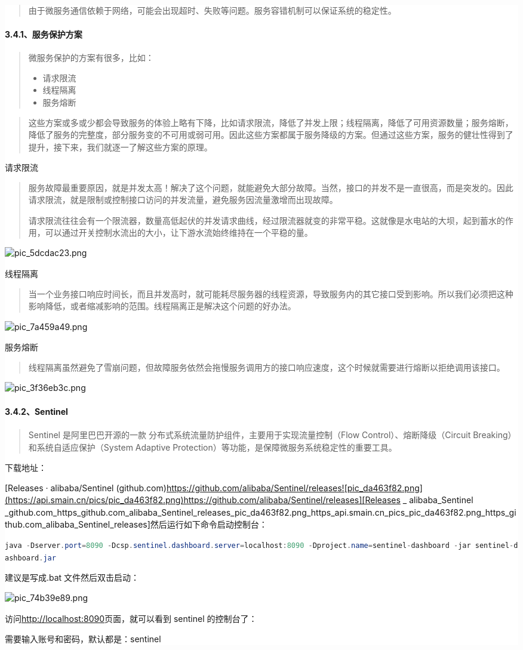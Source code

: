 > 由于微服务通信依赖于网络，可能会出现超时、失败等问题。服务容错机制可以保证系统的稳定性。

#### 3.4.1、服务保护方案

> 微服务保护的方案有很多，比如：
>
> - 请求限流
> - 线程隔离
> - 服务熔断

> 这些方案或多或少都会导致服务的体验上略有下降，比如请求限流，降低了并发上限；线程隔离，降低了可用资源数量；服务熔断，降低了服务的完整度，部分服务变的不可用或弱可用。因此这些方案都属于服务降级的方案。但通过这些方案，服务的健壮性得到了提升，接下来，我们就逐一了解这些方案的原理。

请求限流

> 服务故障最重要原因，就是并发太高！解决了这个问题，就能避免大部分故障。当然，接口的并发不是一直很高，而是突发的。因此请求限流，就是限制或控制接口访问的并发流量，避免服务因流量激增而出现故障。
>
> 请求限流往往会有一个限流器，数量高低起伏的并发请求曲线，经过限流器就变的非常平稳。这就像是水电站的大坝，起到蓄水的作用，可以通过开关控制水流出的大小，让下游水流始终维持在一个平稳的量。

![pic_5dcdac23.png](https://api.smain.cn/pics/pic_5dcdac23.png)

线程隔离

> 当一个业务接口响应时间长，而且并发高时，就可能耗尽服务器的线程资源，导致服务内的其它接口受到影响。所以我们必须把这种影响降低，或者缩减影响的范围。线程隔离正是解决这个问题的好办法。

![pic_7a459a49.png](https://api.smain.cn/pics/pic_7a459a49.png)

服务熔断

> 线程隔离虽然避免了雪崩问题，但故障服务依然会拖慢服务调用方的接口响应速度，这个时候就需要进行熔断以拒绝调用该接口。

![pic_3f36eb3c.png](https://api.smain.cn/pics/pic_3f36eb3c.png)

#### 3.4.2、Sentinel

> Sentinel 是阿里巴巴开源的一款 分布式系统流量防护组件，主要用于实现流量控制（Flow Control）、熔断降级（Circuit Breaking）和系统自适应保护（System Adaptive Protection）等功能，是保障微服务系统稳定性的重要工具。

下载地址：

[Releases · alibaba/Sentinel (github.com)https://github.com/alibaba/Sentinel/releases![pic_da463f82.png](https://api.smain.cn/pics/pic_da463f82.png)https://github.com/alibaba/Sentinel/releases][Releases _ alibaba_Sentinel _github.com_https_github.com_alibaba_Sentinel_releases_pic_da463f82.png_https_api.smain.cn_pics_pic_da463f82.png_https_github.com_alibaba_Sentinel_releases]然后运行如下命令启动控制台：

```java
java -Dserver.port=8090 -Dcsp.sentinel.dashboard.server=localhost:8090 -Dproject.name=sentinel-dashboard -jar sentinel-dashboard.jar
```

建议是写成.bat 文件然后双击启动：

![pic_74b39e89.png](https://api.smain.cn/pics/pic_74b39e89.png)

访问[http://localhost:8090][http_localhost_8090]页面，就可以看到 sentinel 的控制台了：

需要输入账号和密码，默认都是：sentinel


[1]: #%E4%B8%80%E3%80%81%E5%BC%95%E8%A8%80
[2]: #%E4%BA%8C%E3%80%81%E5%BE%AE%E6%9C%8D%E5%8A%A1%E5%9F%BA%E7%A1%80%E6%A6%82%E5%BF%B5
[2.1]: #2.1%E3%80%81%E6%A1%86%E6%9E%B6%E6%80%BB%E8%A7%88
[2.2]: #2.2%E3%80%81%E5%BE%AE%E6%9C%8D%E5%8A%A1%E4%B8%8E%E5%8D%95%E4%BD%93%E6%9E%B6%E6%9E%84%E7%9A%84%E5%AF%B9%E6%AF%94
[3]: #%E4%B8%89%E3%80%81%E5%BE%AE%E6%9C%8D%E5%8A%A1%E7%9A%84%E6%9C%80%E5%A4%A7%E7%89%B9%E7%82%B9%EF%BC%9A%E6%9C%8D%E5%8A%A1%E4%B9%8B%E9%97%B4%E7%9A%84%E8%B0%83%E7%94%A8
[3.1]: #3.1%E3%80%81%E6%9C%8D%E5%8A%A1%E6%B3%A8%E5%86%8C
[3.1.1]: #3.1.1%E3%80%81%E6%B3%A8%E5%86%8C%E4%B8%AD%E5%BF%83%E5%8E%9F%E7%90%86
[3.1.2_Nacos]: #3.1.2%E3%80%81Nacos%E6%B3%A8%E5%86%8C%E4%B8%AD%E5%BF%83
[3.1.3]: #3.1.3%E3%80%81%E6%9C%8D%E5%8A%A1%E6%B3%A8%E5%86%8C
[3.2]: #3.2%E3%80%81%E6%9C%8D%E5%8A%A1%E9%97%B4%E9%80%9A%E4%BF%A1%E6%96%B9%E5%BC%8F
[3.2.1_OpenFeign]: #3.2.1%E3%80%81OpenFeign
[3.2.2_RabbitMQ]: #3.2.2%E3%80%81RabbitMQ
[3.2.3_SpringAMQP]: #3.2.3%E3%80%81SpringAMQP
[3.3]: #3.3%E3%80%81%E8%B4%9F%E8%BD%BD%E5%9D%87%E8%A1%A1
[3.3.1]: #3.3.1%E3%80%81%E6%BA%90%E7%A0%81%E8%B7%9F%E8%B8%AA
[3.3.2_NacosRule]: #3.3.2%E3%80%81NacosRule
[3.4_]: #3.4%E3%80%81%C2%A0%E6%9C%8D%E5%8A%A1%E5%AE%B9%E9%94%99%E6%9C%BA%E5%88%B6
[3.4.1]: #3.4.1%E3%80%81%E6%9C%8D%E5%8A%A1%E4%BF%9D%E6%8A%A4%E6%96%B9%E6%A1%88
[3.4.2_Sentinel]: #3.4.2%E3%80%81Sentinel
[3.4.3]: #3.4.3%E3%80%81%E8%AF%B7%E6%B1%82%E9%99%90%E6%B5%81
[3.4.4]: #3.4.4%E3%80%81%E7%BA%BF%E7%A8%8B%E9%9A%94%E7%A6%BB
[3.4.5]: #3.4.5%E3%80%81%E6%9C%8D%E5%8A%A1%E7%86%94%E6%96%AD
[3.5]: #3.5%E3%80%81%E5%88%86%E5%B8%83%E5%BC%8F%E4%BA%8B%E5%8A%A1
[3.5.1_Seata]: #3.5.1%E3%80%81Seata
[3.5.2_XA]: #3.5.2%E3%80%81XA%E6%A8%A1%E5%BC%8F
[3.5.3_AT]: #3.5.3%E3%80%81AT%E6%A8%A1%E5%BC%8F
[4]: #%E5%9B%9B%E3%80%81%E6%A1%88%E4%BE%8B%E6%BC%94%E7%A4%BA%EF%BC%9A%E5%BE%AE%E6%9C%8D%E5%8A%A1%E8%B0%83%E7%94%A8%E7%9A%84%E5%AE%8C%E6%95%B4%E6%B5%81%E7%A8%8B
[5]: #%E4%BA%94%E3%80%81%E6%80%BB%E7%BB%93
[Nacos _ _ Nacos _ Nacos_https_nacos.io_docs_latest_quickstart_quick-start_pic_6feeb0fa.png_https_api.smain.cn_pics_pic_6feeb0fa.png_https_nacos.io_docs_latest_quickstart_quick-start]: https://nacos.io/docs/latest/quickstart/quick-start
[Releases _ alibaba_Sentinel _github.com_https_github.com_alibaba_Sentinel_releases_pic_da463f82.png_https_api.smain.cn_pics_pic_da463f82.png_https_github.com_alibaba_Sentinel_releases]: https://github.com/alibaba/Sentinel/releases
[http_localhost_8090]: http://localhost:8080
[Seata _ _ Apache Seatahttps_seata.apache.org_zh-cn_docs_overview_what-is-seata_pic_f30f1de4.png_https_api.smain.cn_pics_pic_f30f1de4.png_https_seata.apache.org_zh-cn_docs_overview_what-is-seata]: https://seata.apache.org/zh-cn/docs/overview/what-is-seata/